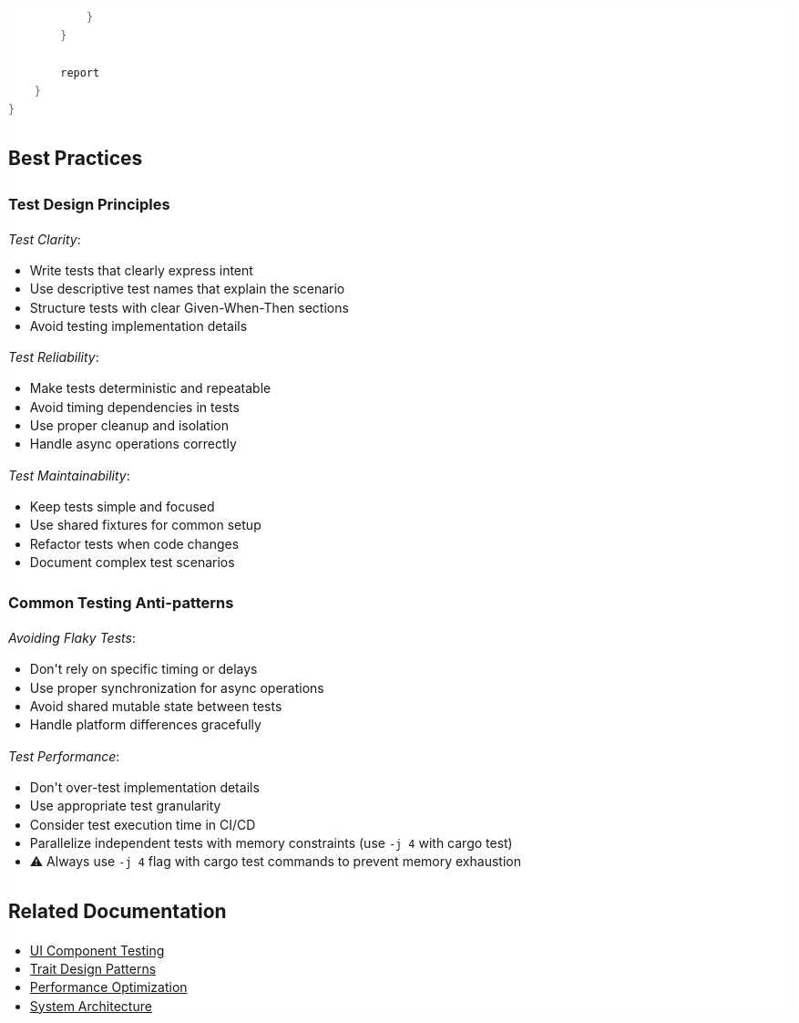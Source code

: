 ```rust
            }
        }
        
        report
    }
}
```

## Best Practices

### Test Design Principles

*Test Clarity*:
* Write tests that clearly express intent
* Use descriptive test names that explain the scenario
* Structure tests with clear Given-When-Then sections
* Avoid testing implementation details

*Test Reliability*:
* Make tests deterministic and repeatable
* Avoid timing dependencies in tests
* Use proper cleanup and isolation
* Handle async operations correctly

*Test Maintainability*:
* Keep tests simple and focused
* Use shared fixtures for common setup
* Refactor tests when code changes
* Document complex test scenarios

### Common Testing Anti-patterns

*Avoiding Flaky Tests*:
* Don't rely on specific timing or delays
* Use proper synchronization for async operations
* Avoid shared mutable state between tests
* Handle platform differences gracefully

*Test Performance*:
* Don't over-test implementation details
* Use appropriate test granularity
* Consider test execution time in CI/CD
* Parallelize independent tests with memory constraints (use `-j 4` with cargo test)
* ⚠️ Always use `-j 4` flag with cargo test commands to prevent memory exhaustion

## Related Documentation

* [UI Component Testing](ui-component-testing.md)
* [Trait Design Patterns](trait-patterns.md)
* [Performance Optimization](performance-optimization.md)
* [System Architecture](system-architecture.md)